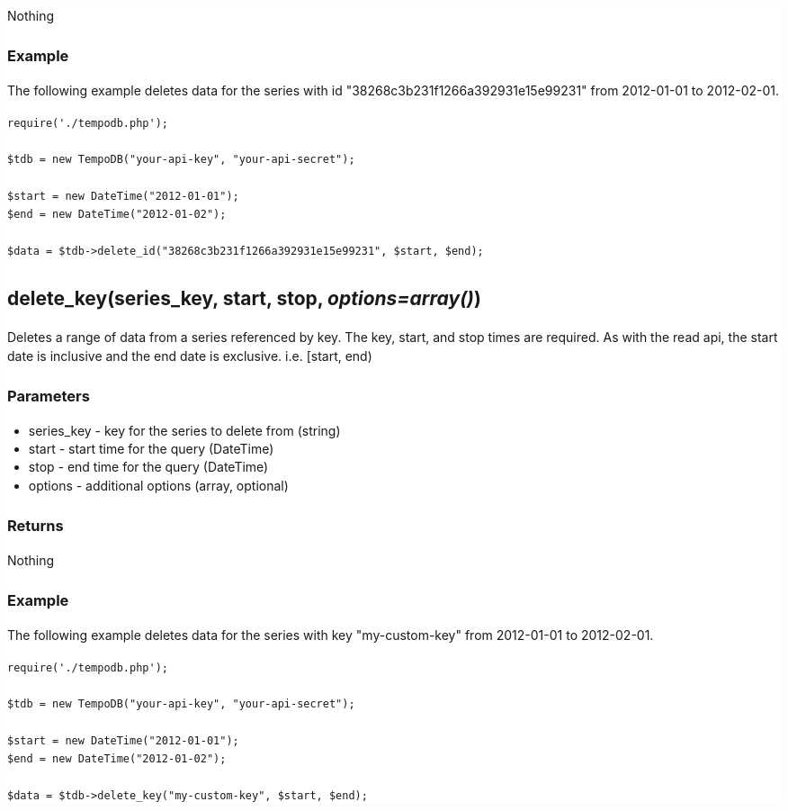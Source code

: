 Nothing

### Example

The following example deletes data for the series with id "38268c3b231f1266a392931e15e99231" from 2012-01-01 to 2012-02-01.

    require('./tempodb.php');

    $tdb = new TempoDB("your-api-key", "your-api-secret");

    $start = new DateTime("2012-01-01");
    $end = new DateTime("2012-01-02");

    $data = $tdb->delete_id("38268c3b231f1266a392931e15e99231", $start, $end);

## delete_key(series_key, start, stop, *options=array()*)

Deletes a range of data from a series referenced by key. The key, start, and stop times are required. As with the read api, the start date is inclusive and
the end date is exclusive. i.e. \[start, end)

### Parameters
* series_key - key for the series to delete from (string)
* start - start time for the query (DateTime)
* stop - end time for the query (DateTime)
* options - additional options (array, optional)

### Returns

Nothing

### Example

The following example deletes data for the series with key "my-custom-key" from 2012-01-01 to 2012-02-01.

    require('./tempodb.php');

    $tdb = new TempoDB("your-api-key", "your-api-secret");

    $start = new DateTime("2012-01-01");
    $end = new DateTime("2012-01-02");

    $data = $tdb->delete_key("my-custom-key", $start, $end);

